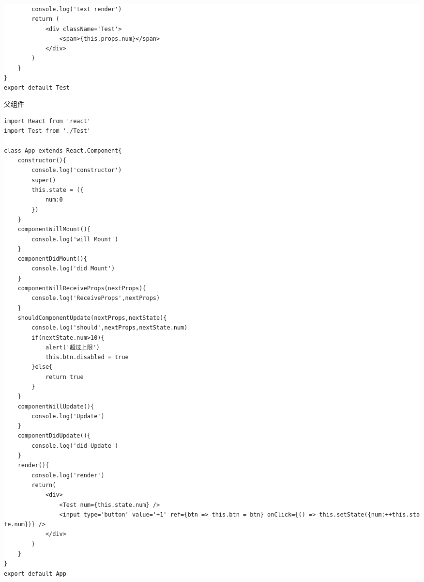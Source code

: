 ```
		console.log('text render')
		return (
			<div className='Test'>  
				<span>{this.props.num}</span>
			</div>
		)
	}
}
export default Test
```

父组件
```
import React from 'react'
import Test from './Test'

class App extends React.Component{
	constructor(){
		console.log('constructor')
		super()
		this.state = ({
			num:0
		})  
	}
	componentWillMount(){
		console.log('will Mount')
	}
	componentDidMount(){
		console.log('did Mount')
	}
	componentWillReceiveProps(nextProps){
		console.log('ReceiveProps',nextProps)
	}
	shouldComponentUpdate(nextProps,nextState){
		console.log('should',nextProps,nextState.num)
		if(nextState.num>10){
			alert('超过上限')
			this.btn.disabled = true
		}else{
			return true
		}
	}
	componentWillUpdate(){
		console.log('Update')
	}
	componentDidUpdate(){
		console.log('did Update')
	}
	render(){
		console.log('render')
		return(
			<div>
				<Test num={this.state.num} />
				<input type='button' value='+1' ref={btn => this.btn = btn} onClick={() => this.setState({num:++this.state.num})} />
			</div>
		)
	}
}
export default App
```
